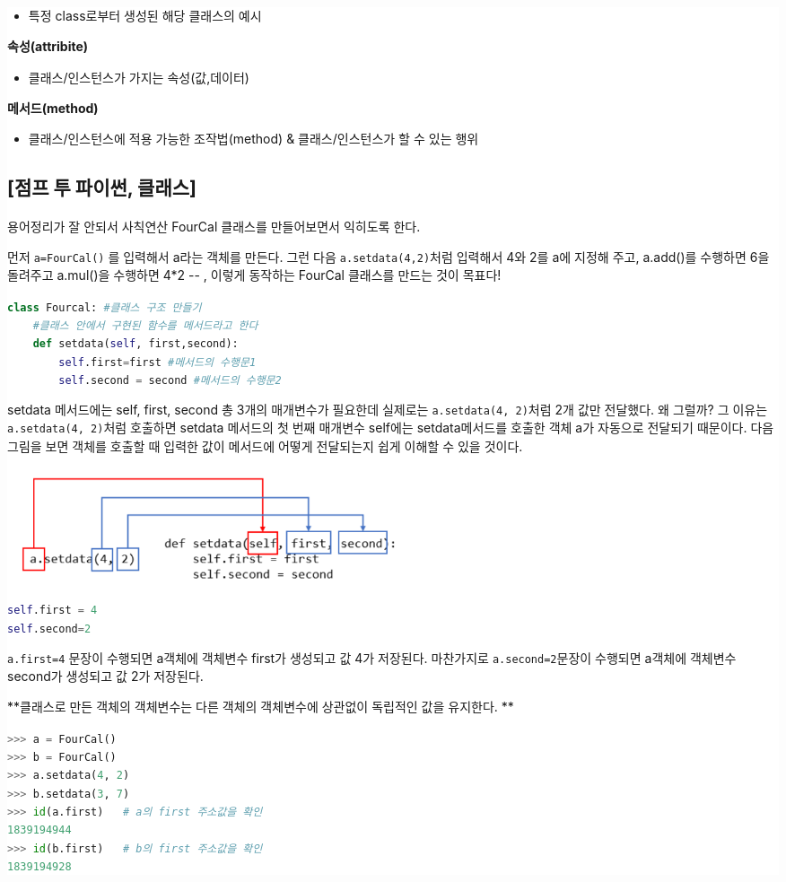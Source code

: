   - 특정 class로부터 생성된 해당 클래스의 예시

  **속성(attribite)**

  - 클래스/인스턴스가 가지는 속성(값,데이터)

  **메서드(method)**

  - 클래스/인스턴스에 적용 가능한 조작법(method) & 클래스/인스턴스가 할 수 있는 행위

## [점프 투 파이썬, 클래스]

용어정리가 잘 안되서 사칙연산 FourCal 클래스를 만들어보면서 익히도록 한다.

먼저 `a=FourCal()` 를 입력해서 a라는 객체를 만든다. 그런 다음 `a.setdata(4,2)`처럼 입력해서 4와 2를 a에 지정해 주고, a.add()를 수행하면 6을 돌려주고 a.mul()을 수행하면 4*2 -- , 이렇게 동작하는 FourCal 클래스를 만드는 것이 목표다!

```python
class Fourcal: #클래스 구조 만들기
    #클래스 안에서 구현된 함수를 메서드라고 한다
    def setdata(self, first,second):
        self.first=first #메서드의 수행문1
        self.second = second #메서드의 수행문2
```

setdata 메서드에는 self, first, second 총 3개의 매개변수가 필요한데 실제로는 `a.setdata(4, 2)`처럼 2개 값만 전달했다. 왜 그럴까? 그 이유는 `a.setdata(4, 2)`처럼 호출하면 setdata 메서드의 첫 번째 매개변수 self에는 setdata메서드를 호출한 객체 a가 자동으로 전달되기 때문이다. 다음 그림을 보면 객체를 호출할 때 입력한 값이 메서드에 어떻게 전달되는지 쉽게 이해할 수 있을 것이다.

![]()<img src="0729_TIL_09_OOP1.assets/image-20200729214411220.png" alt="image-20200729214411220" style="zoom:67%;" />

```python
self.first = 4
self.second=2
```

`a.first=4` 문장이 수행되면 a객체에 객체변수 first가 생성되고 값 4가 저장된다. 마찬가지로 `a.second=2`문장이 수행되면 a객체에 객체변수 second가 생성되고 값 2가 저장된다.

**클래스로 만든 객체의 객체변수는 다른 객체의 객체변수에 상관없이 독립적인 값을 유지한다. **

```python
>>> a = FourCal()
>>> b = FourCal()
>>> a.setdata(4, 2)
>>> b.setdata(3, 7)
>>> id(a.first)   # a의 first 주소값을 확인
1839194944
>>> id(b.first)   # b의 first 주소값을 확인
1839194928
```
